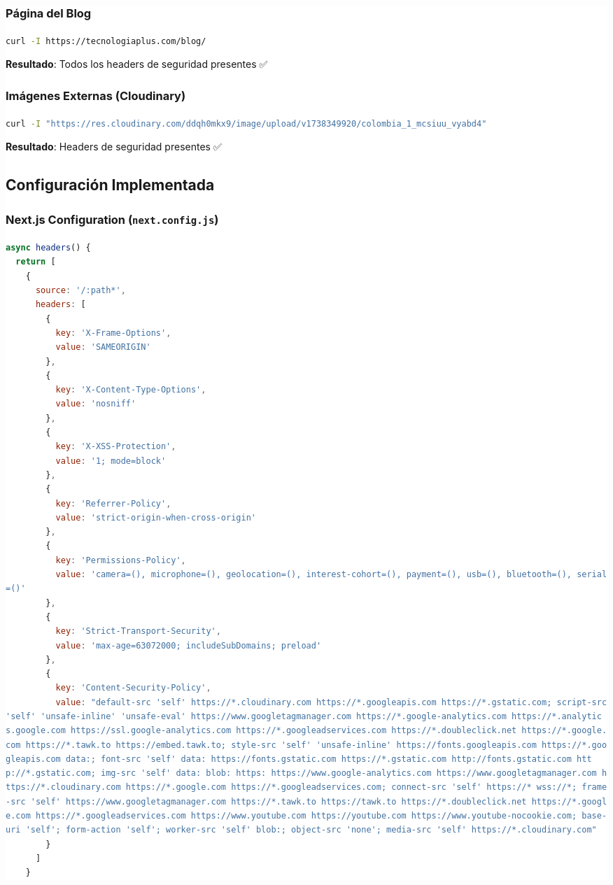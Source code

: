 ### Página del Blog
```bash
curl -I https://tecnologiaplus.com/blog/
```
**Resultado**: Todos los headers de seguridad presentes ✅

### Imágenes Externas (Cloudinary)
```bash
curl -I "https://res.cloudinary.com/ddqh0mkx9/image/upload/v1738349920/colombia_1_mcsiuu_vyabd4"
```
**Resultado**: Headers de seguridad presentes ✅

## Configuración Implementada

### Next.js Configuration (`next.config.js`)
```javascript
async headers() {
  return [
    {
      source: '/:path*',
      headers: [
        {
          key: 'X-Frame-Options',
          value: 'SAMEORIGIN'
        },
        {
          key: 'X-Content-Type-Options',
          value: 'nosniff'
        },
        {
          key: 'X-XSS-Protection',
          value: '1; mode=block'
        },
        {
          key: 'Referrer-Policy',
          value: 'strict-origin-when-cross-origin'
        },
        {
          key: 'Permissions-Policy',
          value: 'camera=(), microphone=(), geolocation=(), interest-cohort=(), payment=(), usb=(), bluetooth=(), serial=()'
        },
        {
          key: 'Strict-Transport-Security',
          value: 'max-age=63072000; includeSubDomains; preload'
        },
        {
          key: 'Content-Security-Policy',
          value: "default-src 'self' https://*.cloudinary.com https://*.googleapis.com https://*.gstatic.com; script-src 'self' 'unsafe-inline' 'unsafe-eval' https://www.googletagmanager.com https://*.google-analytics.com https://*.analytics.google.com https://ssl.google-analytics.com https://*.googleadservices.com https://*.doubleclick.net https://*.google.com https://*.tawk.to https://embed.tawk.to; style-src 'self' 'unsafe-inline' https://fonts.googleapis.com https://*.googleapis.com data:; font-src 'self' data: https://fonts.gstatic.com https://*.gstatic.com http://fonts.gstatic.com http://*.gstatic.com; img-src 'self' data: blob: https: https://www.google-analytics.com https://www.googletagmanager.com https://*.cloudinary.com https://*.google.com https://*.googleadservices.com; connect-src 'self' https://* wss://*; frame-src 'self' https://www.googletagmanager.com https://*.tawk.to https://tawk.to https://*.doubleclick.net https://*.google.com https://*.googleadservices.com https://www.youtube.com https://youtube.com https://www.youtube-nocookie.com; base-uri 'self'; form-action 'self'; worker-src 'self' blob:; object-src 'none'; media-src 'self' https://*.cloudinary.com"
        }
      ]
    }
```